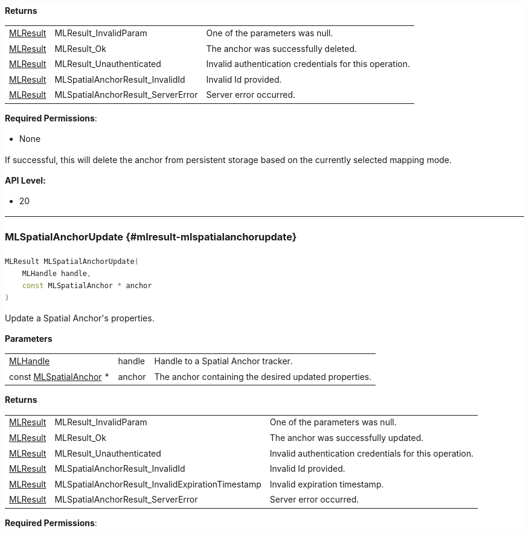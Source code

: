 **Returns**

|  |   |   |
|--|--|--|
| [MLResult](/api-ref/api/Modules/group___platform/group___platform.md#int32-t-mlresult) |MLResult_InvalidParam|One of the parameters was null. |
| [MLResult](/api-ref/api/Modules/group___platform/group___platform.md#int32-t-mlresult) |MLResult_Ok|The anchor was successfully deleted. |
| [MLResult](/api-ref/api/Modules/group___platform/group___platform.md#int32-t-mlresult) |MLResult_Unauthenticated|Invalid authentication credentials for this operation. |
| [MLResult](/api-ref/api/Modules/group___platform/group___platform.md#int32-t-mlresult) |MLSpatialAnchorResult_InvalidId|Invalid Id provided. |
| [MLResult](/api-ref/api/Modules/group___platform/group___platform.md#int32-t-mlresult) |MLSpatialAnchorResult_ServerError|Server error occurred.|
**Required Permissions**:

  * None 


If successful, this will delete the anchor from persistent storage based on the currently selected mapping mode.




**API Level:**
  * 20




-----------

### MLSpatialAnchorUpdate {#mlresult-mlspatialanchorupdate}

```cpp
MLResult MLSpatialAnchorUpdate(
    MLHandle handle,
    const MLSpatialAnchor * anchor
)
```

Update a Spatial Anchor's properties. 

**Parameters**

|  |   |   |
|--|--|--|
| [MLHandle](/api-ref/api/Modules/group___platform/group___platform.md#uint64-t-mlhandle) |handle|Handle to a Spatial Anchor tracker. |
| const [MLSpatialAnchor](/api-ref/api/Modules/group___magic_leap_spaces/group___spatial_anchor/struct_m_l_spatial_anchor.md) * |anchor|The anchor containing the desired updated properties.|

**Returns**

|  |   |   |
|--|--|--|
| [MLResult](/api-ref/api/Modules/group___platform/group___platform.md#int32-t-mlresult) |MLResult_InvalidParam|One of the parameters was null. |
| [MLResult](/api-ref/api/Modules/group___platform/group___platform.md#int32-t-mlresult) |MLResult_Ok|The anchor was successfully updated. |
| [MLResult](/api-ref/api/Modules/group___platform/group___platform.md#int32-t-mlresult) |MLResult_Unauthenticated|Invalid authentication credentials for this operation. |
| [MLResult](/api-ref/api/Modules/group___platform/group___platform.md#int32-t-mlresult) |MLSpatialAnchorResult_InvalidId|Invalid Id provided. |
| [MLResult](/api-ref/api/Modules/group___platform/group___platform.md#int32-t-mlresult) |MLSpatialAnchorResult_InvalidExpirationTimestamp|Invalid expiration timestamp. |
| [MLResult](/api-ref/api/Modules/group___platform/group___platform.md#int32-t-mlresult) |MLSpatialAnchorResult_ServerError|Server error occurred.|
**Required Permissions**:

